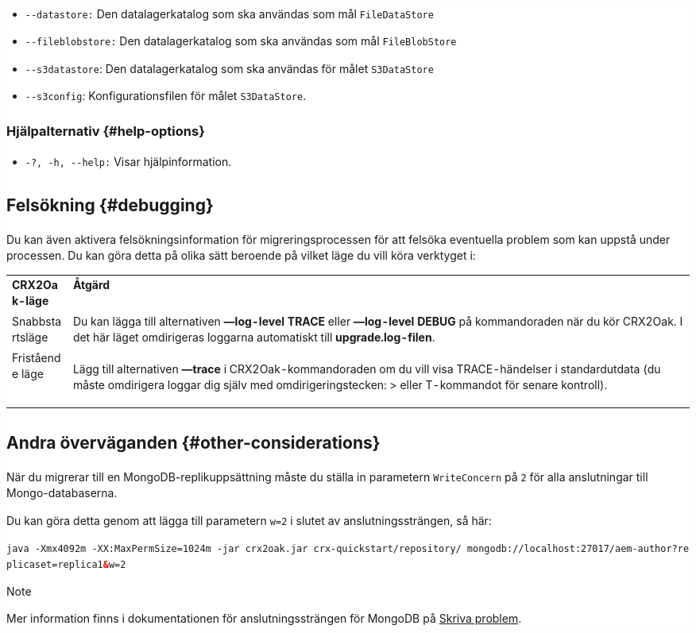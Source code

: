 * `--datastore:` Den datalagerkatalog som ska användas som mål  `FileDataStore`

* `--fileblobstore:` Den datalagerkatalog som ska användas som mål  `FileBlobStore`

* `--s3datastore`: Den datalagerkatalog som ska användas för målet  `S3DataStore`

* `--s3config`: Konfigurationsfilen för målet  `S3DataStore`.

### Hjälpalternativ {#help-options}

* `-?, -h, --help:` Visar hjälpinformation.

## Felsökning {#debugging}

Du kan även aktivera felsökningsinformation för migreringsprocessen för att felsöka eventuella problem som kan uppstå under processen. Du kan göra detta på olika sätt beroende på vilket läge du vill köra verktyget i:

<table> 
 <tbody> 
  <tr> 
   <td><strong>CRX2Oak-läge</strong></td> 
   <td><strong>Åtgärd</strong></td> 
  </tr> 
  <tr> 
   <td>Snabbstartsläge</td> 
   <td>Du kan lägga till alternativen <strong>—log-level TRACE</strong> eller <strong>—log-level DEBUG </strong>på kommandoraden när du kör CRX2Oak. I det här läget omdirigeras loggarna automatiskt till <strong>upgrade.log-filen</strong>.</td> 
  </tr> 
  <tr> 
   <td>Fristående läge</td> 
   <td><p>Lägg till alternativen <strong>—trace</strong> i CRX2Oak-kommandoraden om du vill visa TRACE-händelser i standardutdata (du måste omdirigera loggar dig själv med omdirigeringstecken: &gt; eller T-kommandot för senare kontroll).</p> </td> 
  </tr> 
 </tbody> 
</table>

## Andra överväganden {#other-considerations}

När du migrerar till en MongoDB-replikuppsättning måste du ställa in parametern `WriteConcern` på `2` för alla anslutningar till Mongo-databaserna.

Du kan göra detta genom att lägga till parametern `w=2` i slutet av anslutningssträngen, så här:

```xml
java -Xmx4092m -XX:MaxPermSize=1024m -jar crx2oak.jar crx-quickstart/repository/ mongodb://localhost:27017/aem-author?replicaset=replica1&w=2
```

>[!NOTE]
>
>Mer information finns i dokumentationen för anslutningssträngen för MongoDB på [Skriva problem](https://docs.mongodb.org/manual/reference/connection-string/#write-concern-options).

